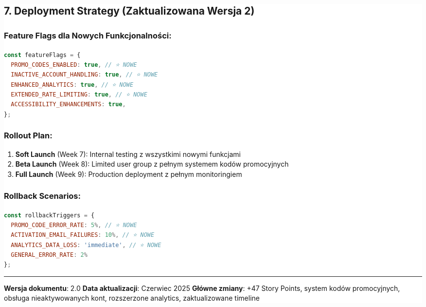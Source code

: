## 7. Deployment Strategy (Zaktualizowana Wersja 2)

### Feature Flags dla Nowych Funkcjonalności:

```javascript
const featureFlags = {
  PROMO_CODES_ENABLED: true, // ⭐️ NOWE
  INACTIVE_ACCOUNT_HANDLING: true, // ⭐️ NOWE
  ENHANCED_ANALYTICS: true, // ⭐️ NOWE
  EXTENDED_RATE_LIMITING: true, // ⭐️ NOWE
  ACCESSIBILITY_ENHANCEMENTS: true,
};
```

### Rollout Plan:

1. **Soft Launch** (Week 7): Internal testing z wszystkimi nowymi funkcjami
2. **Beta Launch** (Week 8): Limited user group z pełnym systemem kodów promocyjnych
3. **Full Launch** (Week 9): Production deployment z pełnym monitoringiem

### Rollback Scenarios:

```javascript
const rollbackTriggers = {
  PROMO_CODE_ERROR_RATE: 5%, // ⭐️ NOWE
  ACTIVATION_EMAIL_FAILURES: 10%, // ⭐️ NOWE
  ANALYTICS_DATA_LOSS: 'immediate', // ⭐️ NOWE
  GENERAL_ERROR_RATE: 2%
};
```

---

**Wersja dokumentu**: 2.0
**Data aktualizacji**: Czerwiec 2025
**Główne zmiany**: +47 Story Points, system kodów promocyjnych, obsługa nieaktywowanych kont, rozszerzone analytics, zaktualizowane timeline
